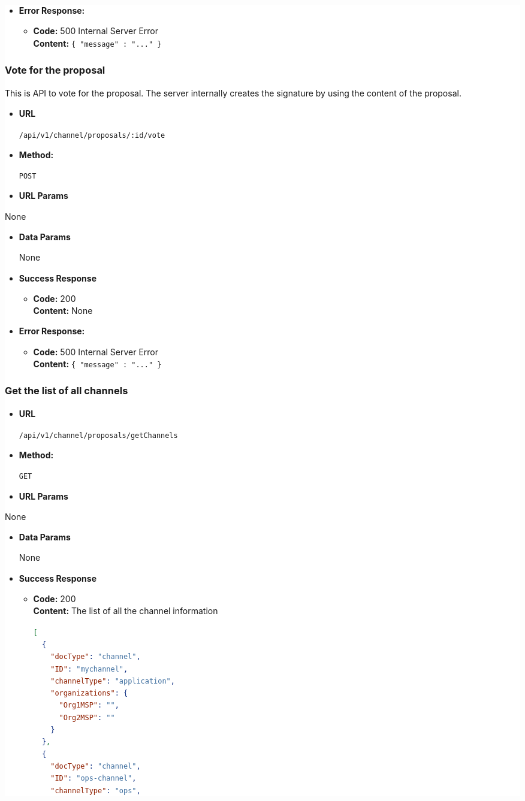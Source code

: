 * **Error Response:**

  * **Code:** 500 Internal Server Error <br />
    **Content:** `{ "message" : "..." }`


### Vote for the proposal

This is API to vote for the proposal.
The server internally creates the signature by using the content of the proposal.

* **URL**

  `/api/v1/channel/proposals/:id/vote`

* **Method:**

  `POST`

*  **URL Params**

  None

* **Data Params**

  None

* **Success Response**

  * **Code:** 200 <br />
    **Content:** None

* **Error Response:**

  * **Code:** 500 Internal Server Error <br />
    **Content:** `{ "message" : "..." }`


### Get the list of all channels

* **URL**

  `/api/v1/channel/proposals/getChannels`

* **Method:**

  `GET`

*  **URL Params**

  None

* **Data Params**

  None

* **Success Response**

  * **Code:** 200 <br />
    **Content:** The list of all the channel information
    ```json
    [
      {
        "docType": "channel",
        "ID": "mychannel",
        "channelType": "application",
        "organizations": {
          "Org1MSP": "",
          "Org2MSP": ""
        }
      },
      {
        "docType": "channel",
        "ID": "ops-channel",
        "channelType": "ops",